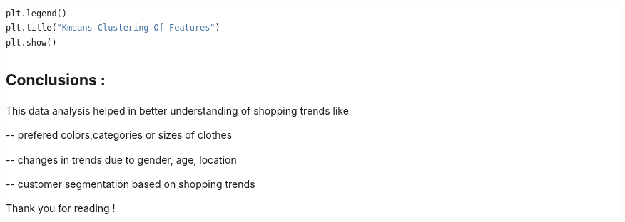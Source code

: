 ```python
plt.legend()
plt.title("Kmeans Clustering Of Features")
plt.show()
```

## Conclusions :
This data analysis helped in better understanding of shopping trends like

-- prefered colors,categories or sizes of clothes

-- changes in trends due to gender, age, location

-- customer segmentation based on shopping trends


Thank you for reading !

